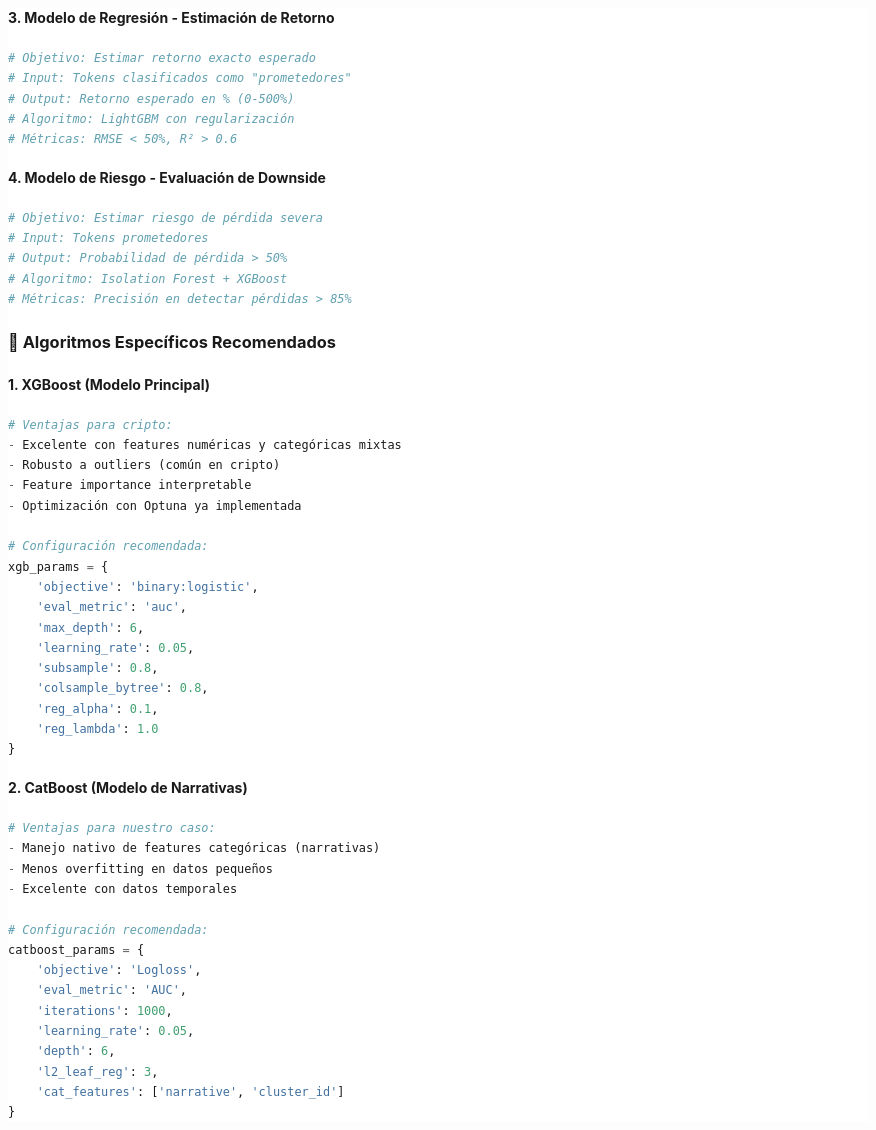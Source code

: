 #### 3. **Modelo de Regresión - Estimación de Retorno**
```python
# Objetivo: Estimar retorno exacto esperado
# Input: Tokens clasificados como "prometedores"
# Output: Retorno esperado en % (0-500%)
# Algoritmo: LightGBM con regularización
# Métricas: RMSE < 50%, R² > 0.6
```

#### 4. **Modelo de Riesgo - Evaluación de Downside**
```python
# Objetivo: Estimar riesgo de pérdida severa
# Input: Tokens prometedores
# Output: Probabilidad de pérdida > 50%
# Algoritmo: Isolation Forest + XGBoost
# Métricas: Precisión en detectar pérdidas > 85%
```

### 🧠 **Algoritmos Específicos Recomendados**

#### 1. **XGBoost** (Modelo Principal)
```python
# Ventajas para cripto:
- Excelente con features numéricas y categóricas mixtas
- Robusto a outliers (común en cripto)
- Feature importance interpretable
- Optimización con Optuna ya implementada

# Configuración recomendada:
xgb_params = {
    'objective': 'binary:logistic',
    'eval_metric': 'auc',
    'max_depth': 6,
    'learning_rate': 0.05,
    'subsample': 0.8,
    'colsample_bytree': 0.8,
    'reg_alpha': 0.1,
    'reg_lambda': 1.0
}
```

#### 2. **CatBoost** (Modelo de Narrativas)
```python
# Ventajas para nuestro caso:
- Manejo nativo de features categóricas (narrativas)
- Menos overfitting en datos pequeños
- Excelente con datos temporales

# Configuración recomendada:
catboost_params = {
    'objective': 'Logloss',
    'eval_metric': 'AUC',
    'iterations': 1000,
    'learning_rate': 0.05,
    'depth': 6,
    'l2_leaf_reg': 3,
    'cat_features': ['narrative', 'cluster_id']
}
```
